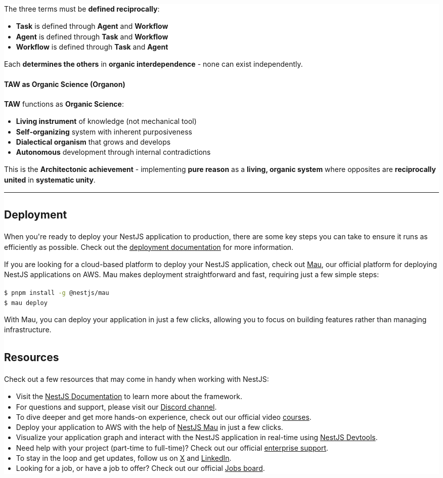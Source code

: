 The three terms must be **defined reciprocally**:
- **Task** is defined through **Agent** and **Workflow**
- **Agent** is defined through **Task** and **Workflow**  
- **Workflow** is defined through **Task** and **Agent**

Each **determines the others** in **organic interdependence** - none can exist independently.

#### TAW as Organic Science (Organon)

**TAW** functions as **Organic Science**:
- **Living instrument** of knowledge (not mechanical tool)
- **Self-organizing** system with inherent purposiveness
- **Dialectical organism** that grows and develops
- **Autonomous** development through internal contradictions

This is the **Architectonic achievement** - implementing **pure reason** as a **living, organic system** where opposites are **reciprocally united** in **systematic unity**.

---

## Deployment

When you're ready to deploy your NestJS application to production, there are some key steps you can take to ensure it runs as efficiently as possible. Check out the [deployment documentation](https://docs.nestjs.com/deployment) for more information.

If you are looking for a cloud-based platform to deploy your NestJS application, check out [Mau](https://mau.nestjs.com), our official platform for deploying NestJS applications on AWS. Mau makes deployment straightforward and fast, requiring just a few simple steps:

```bash
$ pnpm install -g @nestjs/mau
$ mau deploy
```

With Mau, you can deploy your application in just a few clicks, allowing you to focus on building features rather than managing infrastructure.

## Resources

Check out a few resources that may come in handy when working with NestJS:

- Visit the [NestJS Documentation](https://docs.nestjs.com) to learn more about the framework.
- For questions and support, please visit our [Discord channel](https://discord.gg/G7Qnnhy).
- To dive deeper and get more hands-on experience, check out our official video [courses](https://courses.nestjs.com/).
- Deploy your application to AWS with the help of [NestJS Mau](https://mau.nestjs.com) in just a few clicks.
- Visualize your application graph and interact with the NestJS application in real-time using [NestJS Devtools](https://devtools.nestjs.com).
- Need help with your project (part-time to full-time)? Check out our official [enterprise support](https://enterprise.nestjs.com).
- To stay in the loop and get updates, follow us on [X](https://x.com/nestframework) and [LinkedIn](https://linkedin.com/company/nestjs).
- Looking for a job, or have a job to offer? Check out our official [Jobs board](https://jobs.nestjs.com).
